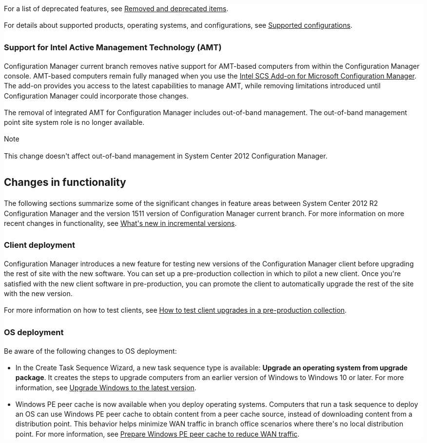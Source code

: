 For a list of deprecated features, see [Removed and deprecated items](deprecated/removed-and-deprecated.md).

For details about supported products, operating systems, and configurations, see [Supported configurations](../configs/supported-configurations.md).

### <a name="bkmk_AMT"></a> Support for Intel Active Management Technology (AMT)

Configuration Manager current branch removes native support for AMT-based computers from within the Configuration Manager console. AMT-based computers remain fully managed when you use the [Intel SCS Add-on for Microsoft Configuration Manager](https://www.intel.com/content/www/us/en/software/setup-configuration-software.html). The add-on provides you access to the latest capabilities to manage AMT, while removing limitations introduced until Configuration Manager could incorporate those changes.

The removal of integrated AMT for Configuration Manager includes out-of-band management. The out-of-band management point site system role is no longer available.

> [!Note]
> This change doesn't affect out-of-band management in System Center 2012 Configuration Manager.

## Changes in functionality

The following sections summarize some of the significant changes in feature areas between System Center 2012 R2 Configuration Manager and the version 1511 version of Configuration Manager current branch. For more information on more recent changes in functionality, see [What's new in incremental versions](whats-new-incremental-versions.md).

### Client deployment

Configuration Manager introduces a new feature for testing new versions of the Configuration Manager client before upgrading the rest of site with the new software. You can set up a pre-production collection in which to pilot a new client. Once you're satisfied with the new client software in pre-production, you can promote the client to automatically upgrade the rest of the site with the new version.

For more information on how to test clients, see [How to test client upgrades in a pre-production collection](../../clients/manage/upgrade/test-client-upgrades.md).

### OS deployment

Be aware of the following changes to OS deployment:

- In the Create Task Sequence Wizard, a new task sequence type is available: **Upgrade an operating system from upgrade package**. It creates the steps to upgrade computers from an earlier version of Windows to Windows 10 or later. For more information, see [Upgrade Windows to the latest version](../../../osd/deploy-use/upgrade-windows-to-the-latest-version.md).

- Windows PE peer cache is now available when you deploy operating systems. Computers that run a task sequence to deploy an OS can use Windows PE peer cache to obtain content from a peer cache source, instead of downloading content from a distribution point. This behavior helps minimize WAN traffic in branch office scenarios where there's no local distribution point. For more information, see [Prepare Windows PE peer cache to reduce WAN traffic](../../../osd/get-started/prepare-windows-pe-peer-cache-to-reduce-wan-traffic.md).

